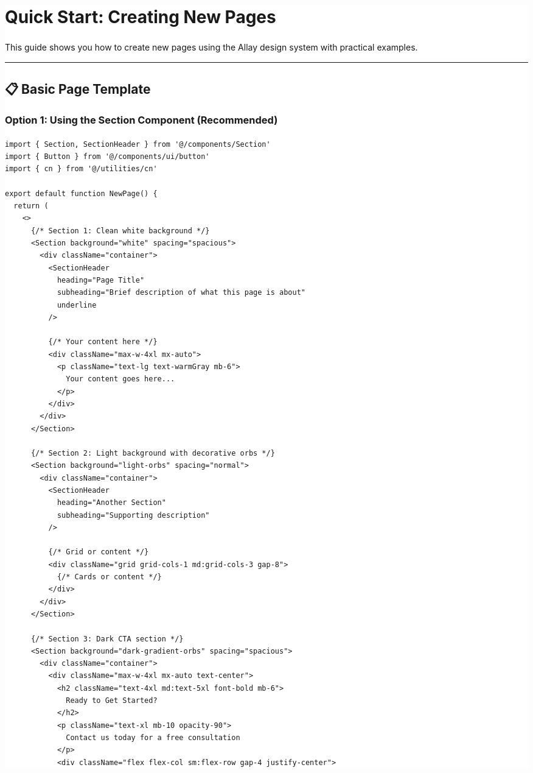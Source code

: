 # Quick Start: Creating New Pages

This guide shows you how to create new pages using the Allay design system with practical examples.

---

## 📋 **Basic Page Template**

### **Option 1: Using the Section Component** (Recommended)

```tsx
import { Section, SectionHeader } from '@/components/Section'
import { Button } from '@/components/ui/button'
import { cn } from '@/utilities/cn'

export default function NewPage() {
  return (
    <>
      {/* Section 1: Clean white background */}
      <Section background="white" spacing="spacious">
        <div className="container">
          <SectionHeader
            heading="Page Title"
            subheading="Brief description of what this page is about"
            underline
          />

          {/* Your content here */}
          <div className="max-w-4xl mx-auto">
            <p className="text-lg text-warmGray mb-6">
              Your content goes here...
            </p>
          </div>
        </div>
      </Section>

      {/* Section 2: Light background with decorative orbs */}
      <Section background="light-orbs" spacing="normal">
        <div className="container">
          <SectionHeader
            heading="Another Section"
            subheading="Supporting description"
          />

          {/* Grid or content */}
          <div className="grid grid-cols-1 md:grid-cols-3 gap-8">
            {/* Cards or content */}
          </div>
        </div>
      </Section>

      {/* Section 3: Dark CTA section */}
      <Section background="dark-gradient-orbs" spacing="spacious">
        <div className="container">
          <div className="max-w-4xl mx-auto text-center">
            <h2 className="text-4xl md:text-5xl font-bold mb-6">
              Ready to Get Started?
            </h2>
            <p className="text-xl mb-10 opacity-90">
              Contact us today for a free consultation
            </p>
            <div className="flex flex-col sm:flex-row gap-4 justify-center">
```